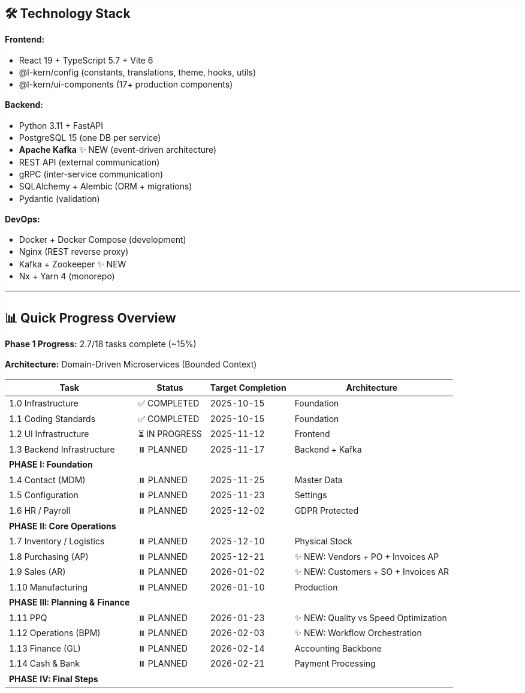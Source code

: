 
## 🛠️ Technology Stack

**Frontend:**
- React 19 + TypeScript 5.7 + Vite 6
- @l-kern/config (constants, translations, theme, hooks, utils)
- @l-kern/ui-components (17+ production components)

**Backend:**
- Python 3.11 + FastAPI
- PostgreSQL 15 (one DB per service)
- **Apache Kafka** ✨ NEW (event-driven architecture)
- REST API (external communication)
- gRPC (inter-service communication)
- SQLAlchemy + Alembic (ORM + migrations)
- Pydantic (validation)

**DevOps:**
- Docker + Docker Compose (development)
- Nginx (REST reverse proxy)
- Kafka + Zookeeper ✨ NEW
- Nx + Yarn 4 (monorepo)

---

## 📊 Quick Progress Overview

**Phase 1 Progress:** 2.7/18 tasks complete (~15%)

**Architecture:** Domain-Driven Microservices (Bounded Context)

| Task | Status | Target Completion | Architecture |
|------|--------|-------------------|--------------|
| 1.0 Infrastructure | ✅ COMPLETED | 2025-10-15 | Foundation |
| 1.1 Coding Standards | ✅ COMPLETED | 2025-10-15 | Foundation |
| 1.2 UI Infrastructure | ⏳ IN PROGRESS | 2025-11-12 | Frontend |
| 1.3 Backend Infrastructure | ⏸️ PLANNED | 2025-11-17 | Backend + Kafka |
| **PHASE I: Foundation** | | | |
| 1.4 Contact (MDM) | ⏸️ PLANNED | 2025-11-25 | Master Data |
| 1.5 Configuration | ⏸️ PLANNED | 2025-11-23 | Settings |
| 1.6 HR / Payroll | ⏸️ PLANNED | 2025-12-02 | GDPR Protected |
| **PHASE II: Core Operations** | | | |
| 1.7 Inventory / Logistics | ⏸️ PLANNED | 2025-12-10 | Physical Stock |
| 1.8 Purchasing (AP) | ⏸️ PLANNED | 2025-12-21 | ✨ NEW: Vendors + PO + Invoices AP |
| 1.9 Sales (AR) | ⏸️ PLANNED | 2026-01-02 | ✨ NEW: Customers + SO + Invoices AR |
| 1.10 Manufacturing | ⏸️ PLANNED | 2026-01-10 | Production |
| **PHASE III: Planning & Finance** | | | |
| 1.11 PPQ | ⏸️ PLANNED | 2026-01-23 | ✨ NEW: Quality vs Speed Optimization |
| 1.12 Operations (BPM) | ⏸️ PLANNED | 2026-02-03 | ✨ NEW: Workflow Orchestration |
| 1.13 Finance (GL) | ⏸️ PLANNED | 2026-02-14 | Accounting Backbone |
| 1.14 Cash & Bank | ⏸️ PLANNED | 2026-02-21 | Payment Processing |
| **PHASE IV: Final Steps** | | | |